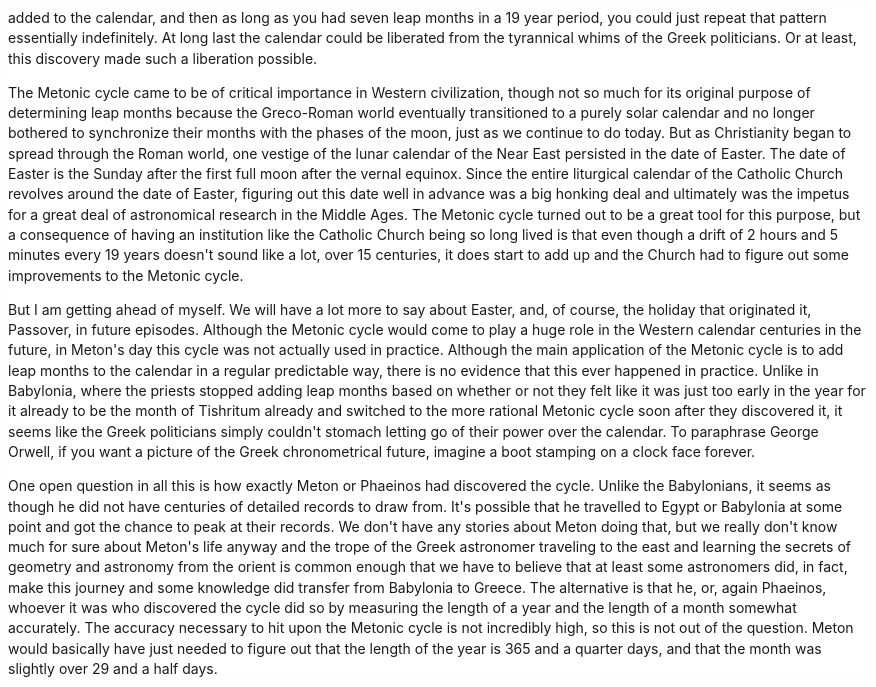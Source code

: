 added to the calendar, and then as long as you had seven leap months in a 19
year period, you could just repeat that pattern essentially indefinitely.  At
long last the calendar could be liberated from the tyrannical whims of the
Greek politicians.  Or at least, this discovery made such a liberation
possible.

The Metonic cycle came to be of critical importance in Western civilization,
though not so much for its original purpose of determining leap months because
the Greco-Roman world eventually transitioned to a purely solar calendar and no
longer bothered to synchronize their months with the phases of the moon, just
as we continue to do today.  But as Christianity began to spread through the
Roman world, one vestige of the lunar calendar of the Near East persisted in
the date of Easter.  The date of Easter is the Sunday after the first full moon
after the vernal equinox.  Since the entire liturgical calendar of the Catholic
Church revolves around the date of Easter, figuring out this date well in
advance was a big honking deal and ultimately was the impetus for a great deal
of astronomical research in the Middle Ages.  The Metonic cycle turned out to
be a great tool for this purpose, but a consequence of having an institution
like the Catholic Church being so long lived is that even though a drift of 2
hours and 5 minutes every 19 years doesn't sound like a lot, over 15 centuries,
it does start to add up and the Church had to figure out some improvements to
the Metonic cycle.

But I am getting ahead of myself.  We will have a lot more to say about Easter,
and, of course, the holiday that originated it, Passover, in future episodes.
Although the Metonic cycle would come to play a huge role in the Western
calendar centuries in the future, in Meton's day this cycle was not actually
used in practice.  Although the main application of the Metonic cycle is to add
leap months to the calendar in a regular predictable way, there is no evidence
that this ever happened in practice.  Unlike in Babylonia, where the priests
stopped adding leap months based on whether or not they felt like it was just
too early in the year for it already to be the month of Tishritum already and
switched to the more rational Metonic cycle soon after they discovered it, it
seems like the Greek politicians simply couldn't stomach letting go of their
power over the calendar.  To paraphrase George Orwell, if you want a picture of
the Greek chronometrical future, imagine a boot stamping on a clock face
forever.

One open question in all this is how exactly Meton or Phaeinos had discovered
the cycle.  Unlike the Babylonians, it seems as though he did not have
centuries of detailed records to draw from.  It's possible that he travelled to
Egypt or Babylonia at some point and got the chance to peak at their records.
We don't have any stories about Meton doing that, but we really don't know much
for sure about Meton's life anyway and the trope of the Greek astronomer
traveling to the east and learning the secrets of geometry and astronomy from
the orient is common enough that we have to believe that at least some
astronomers did, in fact, make this journey and some knowledge did transfer
from Babylonia to Greece.  The alternative is that he, or, again Phaeinos,
whoever it was who discovered the cycle did so by measuring the length of a
year and the length of a month somewhat accurately.  The accuracy necessary to
hit upon the Metonic cycle is not incredibly high, so this is not out of the
question.  Meton would basically have just needed to figure out that the length
of the year is 365 and a quarter days, and that the month was slightly over 29
and a half days.  

